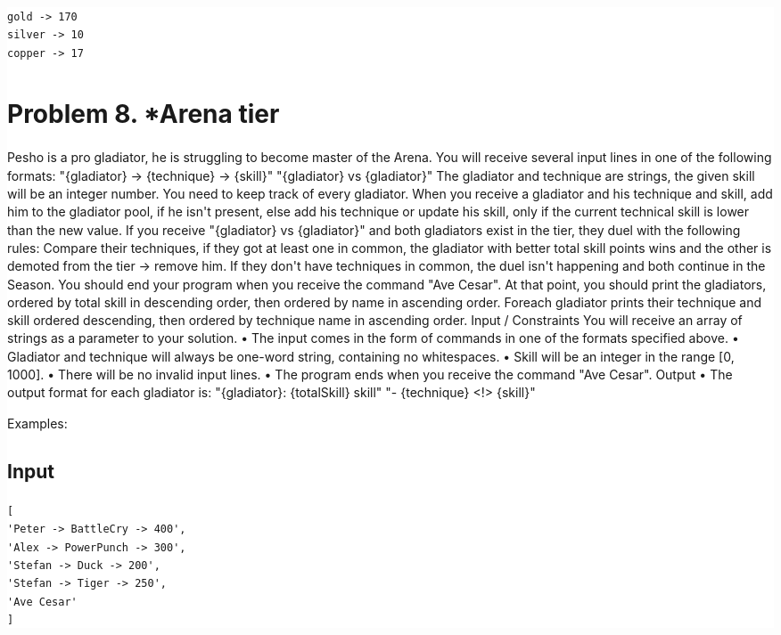 	gold -> 170
	silver -> 10
	copper -> 17



# Problem 8. *Arena tier

Pesho is a pro gladiator, he is struggling to become master of the Arena. 
You will receive several input lines in one of the following formats:
"{gladiator} -> {technique} -> {skill}"
"{gladiator} vs {gladiator}"
The gladiator and technique are strings, the given skill will be an integer number. You need to keep track of every gladiator. 
When you receive a gladiator and his technique and skill, add him to the gladiator pool, if he isn't present, else add his technique or update his skill, only if the current technical skill is lower than the new value.
If you receive "{gladiator} vs {gladiator}" and both gladiators exist in the tier, they duel with the following rules:
Compare their techniques, if they got at least one in common, the gladiator with better total skill points wins and the other is demoted from the tier -> remove him.
If they don't have techniques in common, the duel isn't happening and both continue in the Season.
You should end your program when you receive the command "Ave Cesar". At that point, you should print the gladiators, ordered by total skill in descending order, then ordered by name in ascending order. Foreach gladiator prints their technique and skill ordered descending, then ordered by technique name in ascending order.
Input / Constraints
You will receive an array of strings as a parameter to your solution.
•	The input comes in the form of commands in one of the formats specified above.
•	Gladiator and technique will always be one-word string, containing no whitespaces.
•	Skill will be an integer in the range [0, 1000].
•	There will be no invalid input lines.
•	The program ends when you receive the command "Ave Cesar".
Output
•	The output format for each gladiator is:
"{gladiator}: {totalSkill} skill"
"- {technique} <!> {skill}"



Examples:


## Input  
             	
	[
	'Peter -> BattleCry -> 400',
	'Alex -> PowerPunch -> 300',
	'Stefan -> Duck -> 200',
	'Stefan -> Tiger -> 250',
	'Ave Cesar'
	]
